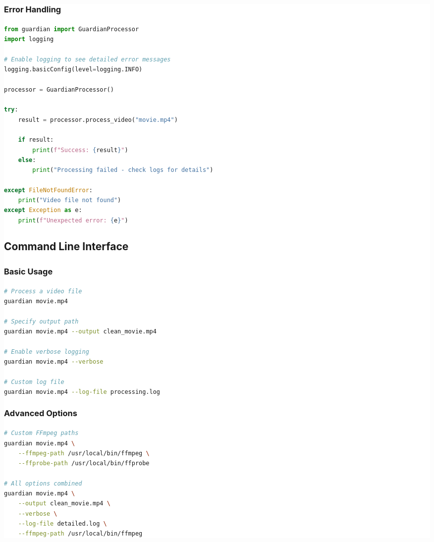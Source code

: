 ### Error Handling

```python
from guardian import GuardianProcessor
import logging

# Enable logging to see detailed error messages
logging.basicConfig(level=logging.INFO)

processor = GuardianProcessor()

try:
    result = processor.process_video("movie.mp4")
    
    if result:
        print(f"Success: {result}")
    else:
        print("Processing failed - check logs for details")
        
except FileNotFoundError:
    print("Video file not found")
except Exception as e:
    print(f"Unexpected error: {e}")
```

## Command Line Interface

### Basic Usage

```bash
# Process a video file
guardian movie.mp4

# Specify output path
guardian movie.mp4 --output clean_movie.mp4

# Enable verbose logging
guardian movie.mp4 --verbose

# Custom log file
guardian movie.mp4 --log-file processing.log
```

### Advanced Options

```bash
# Custom FFmpeg paths
guardian movie.mp4 \
    --ffmpeg-path /usr/local/bin/ffmpeg \
    --ffprobe-path /usr/local/bin/ffprobe

# All options combined
guardian movie.mp4 \
    --output clean_movie.mp4 \
    --verbose \
    --log-file detailed.log \
    --ffmpeg-path /usr/local/bin/ffmpeg
```
